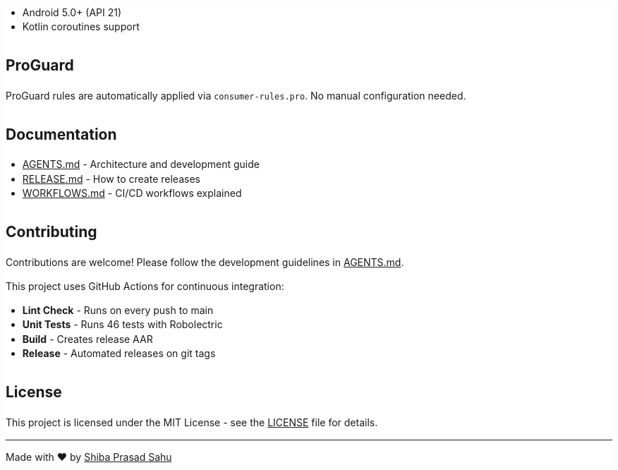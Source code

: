 - Android 5.0+ (API 21)
- Kotlin coroutines support

## ProGuard

ProGuard rules are automatically applied via `consumer-rules.pro`. No manual configuration needed.

## Documentation

- [AGENTS.md](AGENTS.md) - Architecture and development guide
- [RELEASE.md](RELEASE.md) - How to create releases
- [WORKFLOWS.md](WORKFLOWS.md) - CI/CD workflows explained

## Contributing

Contributions are welcome! Please follow the development guidelines in [AGENTS.md](AGENTS.md).

This project uses GitHub Actions for continuous integration:
- **Lint Check** - Runs on every push to main
- **Unit Tests** - Runs 46 tests with Robolectric
- **Build** - Creates release AAR
- **Release** - Automated releases on git tags

## License

This project is licensed under the MIT License - see the [LICENSE](LICENSE) file for details.

---

Made with ❤️ by [Shiba Prasad Sahu](https://github.com/shibaprasadsahu)
